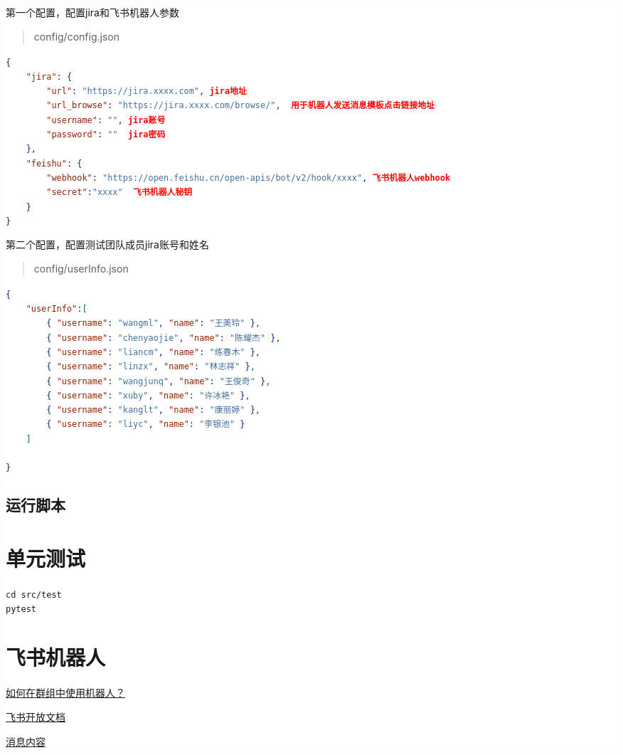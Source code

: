 第一个配置，配置jira和飞书机器人参数
>config/config.json
```json
{
    "jira": {
        "url": "https://jira.xxxx.com", jira地址
        "url_browse": "https://jira.xxxx.com/browse/",  用于机器人发送消息模板点击链接地址
        "username": "", jira账号
        "password": ""  jira密码
    },
    "feishu": {
        "webhook": "https://open.feishu.cn/open-apis/bot/v2/hook/xxxx", 飞书机器人webhook
        "secret":"xxxx"  飞书机器人秘钥
    }
}
```
第二个配置，配置测试团队成员jira账号和姓名
>config/userInfo.json

```json
{
    "userInfo":[
        { "username": "wangml", "name": "王美玲" },
        { "username": "chenyaojie", "name": "陈耀杰" },
        { "username": "liancm", "name": "练春木" },
        { "username": "linzx", "name": "林志祥" },
        { "username": "wangjunq", "name": "王俊奇" },
        { "username": "xuby", "name": "许冰艳" },
        { "username": "kanglt", "name": "康丽婷" },
        { "username": "liyc", "name": "李银池" }
    ]
    
}
```

## 运行脚本

# 单元测试

```shell
cd src/test
pytest
```


# 飞书机器人

[如何在群组中使用机器人？](https://www.feishu.cn/hc/zh-CN/articles/360024984973)

[飞书开放文档](https://open.feishu.cn/document/uAjLw4CM/ukTMukTMukTM/reference/im-v1/message/create)

[消息内容](https://open.feishu.cn/document/uAjLw4CM/ukTMukTMukTM/im-v1/message/create_json)
